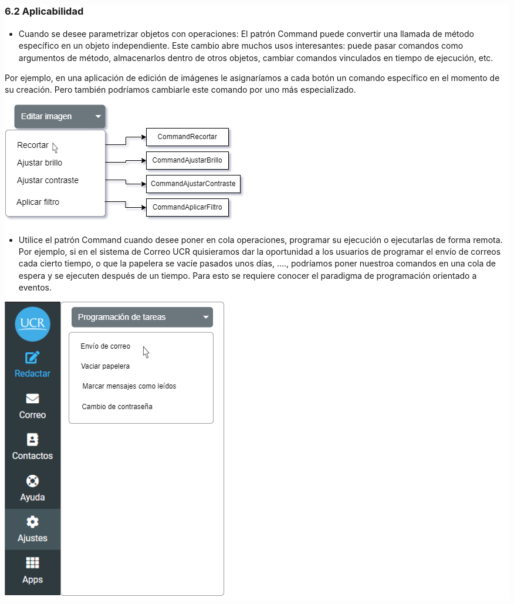 ### 6.2 Aplicabilidad

* Cuando se desee parametrizar objetos con operaciones: El patrón Command puede convertir una llamada de método específico en un objeto independiente. Este cambio abre muchos usos interesantes: puede pasar comandos como argumentos de método, almacenarlos dentro de otros objetos, cambiar comandos vinculados en tiempo de ejecución, etc.

Por ejemplo, en una aplicación de edición de imágenes le asignaríamos a cada botón un comando específico en el momento de su creación. Pero también podríamos cambiarle este comando por uno más especializado.

![Applicability 1](./img/command_applicability_1.png)

* Utilice el patrón Command cuando desee poner en cola operaciones, programar su ejecución o ejecutarlas de forma remota. Por ejemplo, si en el sistema de Correo UCR quisieramos dar la oportunidad a los usuarios de programar el envío de correos cada cierto tiempo, o que la papelera se vacíe pasados unos días, ...., podríamos poner nuestroa comandos en una cola de espera y se ejecuten después de un tiempo. Para esto se requiere conocer el paradigma de programación orientado a eventos.

![Applicability 2](./img/command_applicability_2.png)
